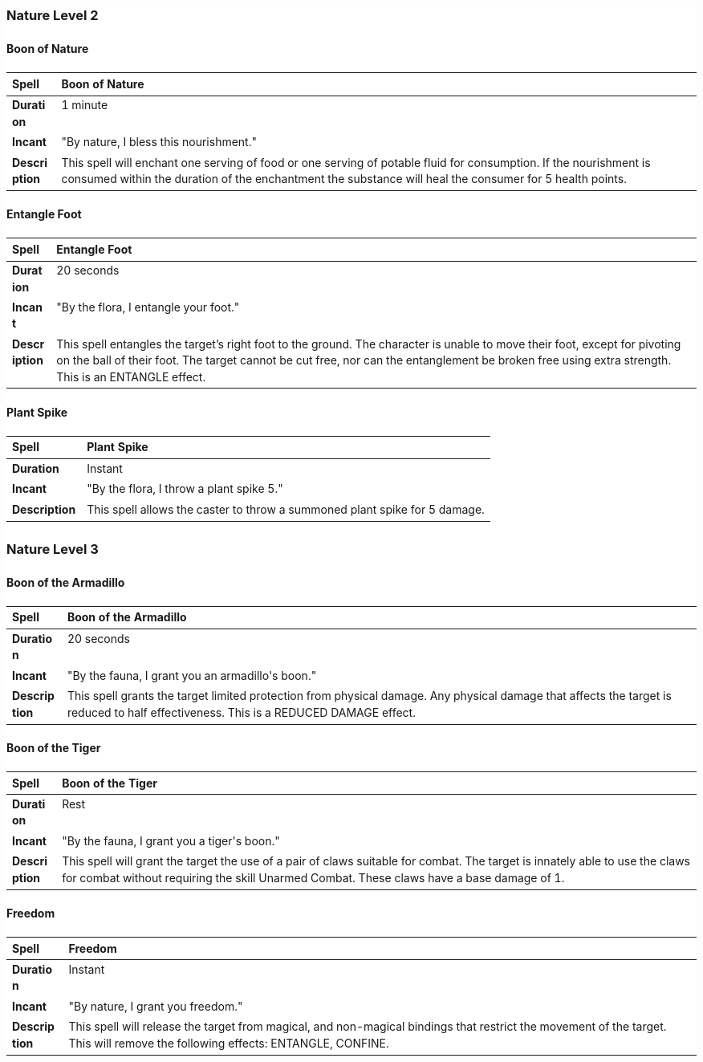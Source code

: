 
### Nature Level 2

#### **Boon of Nature**
| **Spell**            | **Boon of Nature** |
|:---|:---|
| **Duration**     | 1 minute |
| **Incant**     | "By nature, I bless this nourishment." |
| **Description** |  This spell will enchant one serving of food or one serving of potable fluid for consumption. If the nourishment is consumed within the duration of the enchantment the substance will heal the consumer for 5 health points. |

#### **Entangle Foot**
| **Spell**            | **Entangle Foot** |
|:---|:---|
| **Duration**     | 20 seconds |
| **Incant**     | "By the flora, I entangle your foot." |
| **Description** |  This spell entangles the target’s right foot to the ground. The character is unable to move their foot, except for pivoting on the ball of their foot. The target cannot be cut free, nor can the entanglement be broken free using extra strength.  This is an ENTANGLE effect. |

#### **Plant Spike**
| **Spell**            | **Plant Spike**|
|:---|:---|
| **Duration**     | Instant|
| **Incant**     | "By the flora, I throw a plant spike 5."|
| **Description** | This spell allows the caster to throw a summoned plant spike for 5 damage.|


### Nature Level 3

#### **Boon of the Armadillo**
| **Spell**            | **Boon of the Armadillo** |
|:---|:---|
| **Duration**     | 20 seconds |
| **Incant**     | "By the fauna, I grant you an armadillo's boon." |
| **Description** |  This spell grants the target limited protection from physical damage. Any physical damage that affects the target is reduced to half effectiveness.  This is a REDUCED DAMAGE effect. |

#### **Boon of the Tiger**
| **Spell**            | **Boon of the Tiger** |
|:---|:---|
| **Duration**     | Rest |
| **Incant**     | "By the fauna, I grant you a tiger's boon." |
| **Description** |  This spell will grant the target the use of a pair of claws suitable for combat. The target is innately able to use the claws for combat without requiring the skill Unarmed Combat. These claws have a base damage of 1. |

#### **Freedom**
| **Spell**            | **Freedom** |
|:---|:---|
| **Duration**     | Instant |
| **Incant**     | "By nature, I grant you freedom." |
| **Description** |  This spell will release the target from magical, and non-magical bindings that restrict the movement of the target.  This will remove the following effects:  ENTANGLE, CONFINE. |
